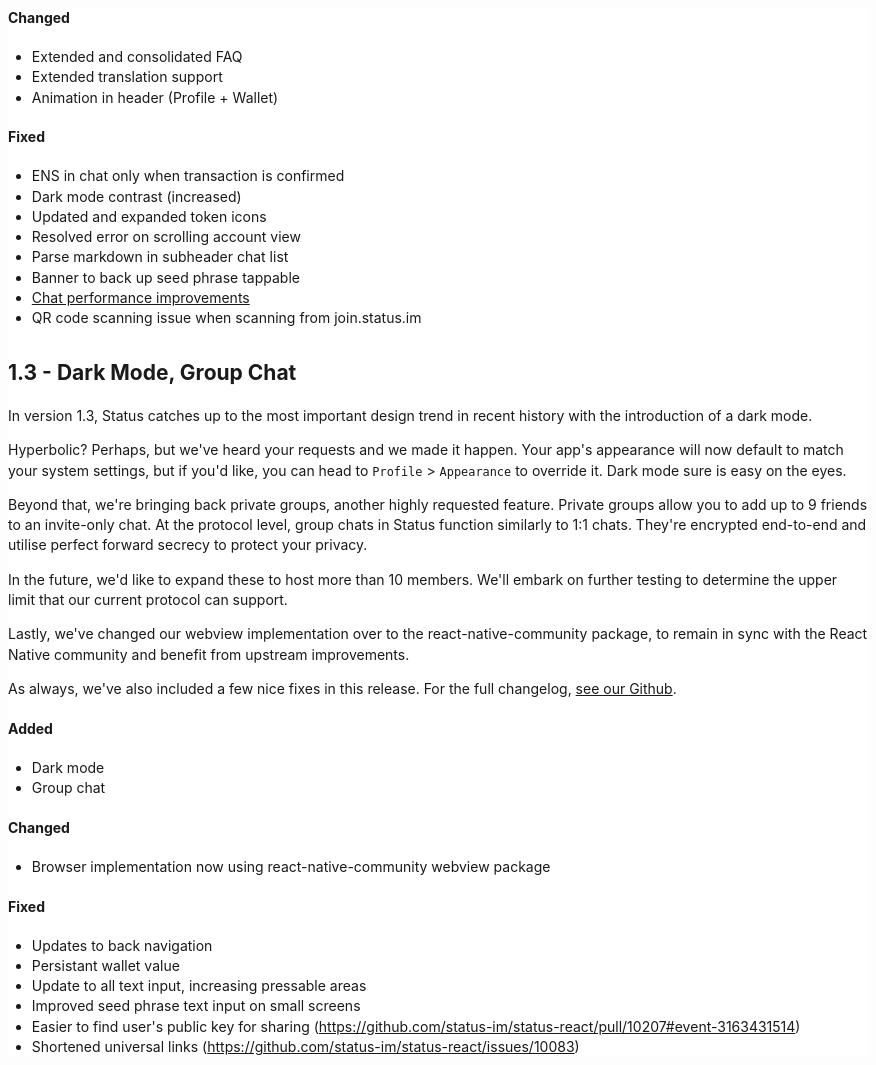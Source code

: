 #### Changed
- Extended and consolidated FAQ
- Extended translation support 
- Animation in header (Profile + Wallet)


#### Fixed
- ENS in chat only when transaction is confirmed
- Dark mode contrast (increased)
- Updated and expanded token icons
- Resolved error on scrolling account view
- Parse markdown in subheader chat list
- Banner to back up seed phrase tappable
- [Chat performance improvements](https://github.com/status-im/status-react/pull/10711)
- QR code scanning issue when scanning from join.status.im


## 1.3 - Dark Mode, Group Chat

In version 1.3, Status catches up to the most important design trend in recent history with the introduction of a dark mode.

Hyperbolic? Perhaps, but we've heard your requests and we made it happen. Your app's appearance will now default to match your system settings, but if you'd like, you can head to `Profile` > `Appearance` to override it. Dark mode sure is easy on the eyes.

Beyond that, we're bringing back private groups, another highly requested feature. Private groups allow you to add up to 9 friends to an invite-only chat. At the protocol level, group chats in Status function similarly to 1:1 chats. They're encrypted end-to-end and utilise perfect forward secrecy to protect your privacy. 

In the future, we'd like to expand these to host more than 10 members. We'll embark on further testing to determine the upper limit that our current protocol can support.  

Lastly, we've changed our webview implementation over to the react-native-community package, to remain in sync with the React Native community and benefit from upstream improvements.

As always, we've also included a few nice fixes in this release. For the full changelog, [see our Github](https://github.com/status-im/status-react/commits/release/1.3.x). 


#### Added
- Dark mode
- Group chat

#### Changed
- Browser implementation now using react-native-community webview package

#### Fixed
- Updates to back navigation
- Persistant wallet value
- Update to all text input, increasing pressable areas
- Improved seed phrase text input on small screens
- Easier to find user's public key for sharing (https://github.com/status-im/status-react/pull/10207#event-3163431514)
- Shortened universal links (https://github.com/status-im/status-react/issues/10083)
